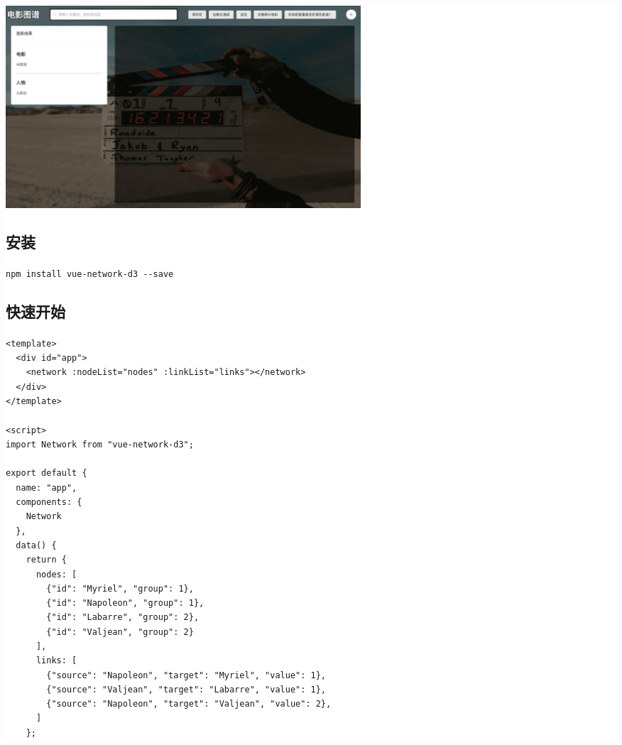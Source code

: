   <img src="./doc-assets/film-kg.gif" width="500px" />

## 安装

```
npm install vue-network-d3 --save
```

## 快速开始

```vue
<template>
  <div id="app">
    <network :nodeList="nodes" :linkList="links"></network>
  </div>
</template>

<script>
import Network from "vue-network-d3";

export default {
  name: "app",
  components: {
    Network
  },
  data() {
    return {
      nodes: [
      	{"id": "Myriel", "group": 1},
      	{"id": "Napoleon", "group": 1},
        {"id": "Labarre", "group": 2},
        {"id": "Valjean", "group": 2}
      ],
      links: [
        {"source": "Napoleon", "target": "Myriel", "value": 1},
        {"source": "Valjean", "target": "Labarre", "value": 1},
        {"source": "Napoleon", "target": "Valjean", "value": 2},
      ]
    };
```
